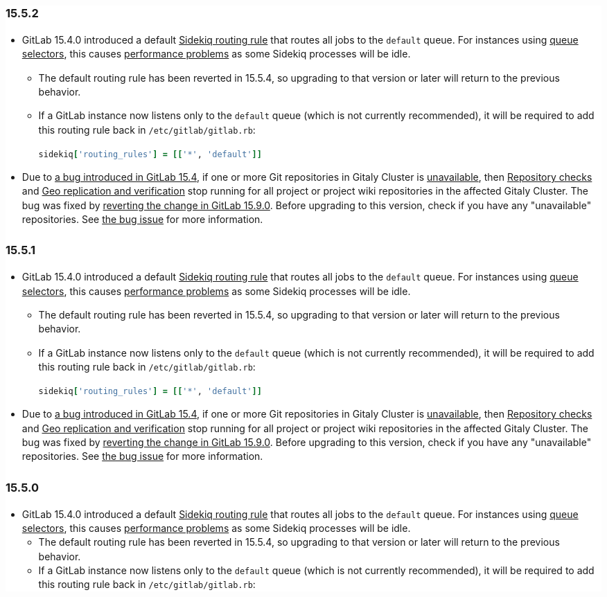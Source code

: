 ### 15.5.2

- GitLab 15.4.0 introduced a default [Sidekiq routing rule](../administration/sidekiq/processing_specific_job_classes.md#routing-rules) that routes all jobs to the `default` queue. For instances using [queue selectors](../administration/sidekiq/processing_specific_job_classes.md#queue-selectors-deprecated), this causes [performance problems](https://gitlab.com/gitlab-com/gl-infra/scalability/-/issues/1991) as some Sidekiq processes will be idle.
  - The default routing rule has been reverted in 15.5.4, so upgrading to that version or later will return to the previous behavior.
  - If a GitLab instance now listens only to the `default` queue (which is not currently recommended), it will be required to add this routing rule back in `/etc/gitlab/gitlab.rb`:

    ```ruby
    sidekiq['routing_rules'] = [['*', 'default']]
    ```

- Due to [a bug introduced in GitLab 15.4](https://gitlab.com/gitlab-org/gitlab/-/issues/390155), if one or more Git repositories in Gitaly Cluster is [unavailable](../administration/gitaly/recovery.md#unavailable-repositories), then [Repository checks](../administration/repository_checks.md#repository-checks) and [Geo replication and verification](../administration/geo/index.md) stop running for all project or project wiki repositories in the affected Gitaly Cluster. The bug was fixed by [reverting the change in GitLab 15.9.0](https://gitlab.com/gitlab-org/gitlab/-/merge_requests/110823). Before upgrading to this version, check if you have any "unavailable" repositories. See [the bug issue](https://gitlab.com/gitlab-org/gitlab/-/issues/390155) for more information.

### 15.5.1

- GitLab 15.4.0 introduced a default [Sidekiq routing rule](../administration/sidekiq/processing_specific_job_classes.md#routing-rules) that routes all jobs to the `default` queue. For instances using [queue selectors](../administration/sidekiq/processing_specific_job_classes.md#queue-selectors-deprecated), this causes [performance problems](https://gitlab.com/gitlab-com/gl-infra/scalability/-/issues/1991) as some Sidekiq processes will be idle.
  - The default routing rule has been reverted in 15.5.4, so upgrading to that version or later will return to the previous behavior.
  - If a GitLab instance now listens only to the `default` queue (which is not currently recommended), it will be required to add this routing rule back in `/etc/gitlab/gitlab.rb`:

    ```ruby
    sidekiq['routing_rules'] = [['*', 'default']]
    ```

- Due to [a bug introduced in GitLab 15.4](https://gitlab.com/gitlab-org/gitlab/-/issues/390155), if one or more Git repositories in Gitaly Cluster is [unavailable](../administration/gitaly/recovery.md#unavailable-repositories), then [Repository checks](../administration/repository_checks.md#repository-checks) and [Geo replication and verification](../administration/geo/index.md) stop running for all project or project wiki repositories in the affected Gitaly Cluster. The bug was fixed by [reverting the change in GitLab 15.9.0](https://gitlab.com/gitlab-org/gitlab/-/merge_requests/110823). Before upgrading to this version, check if you have any "unavailable" repositories. See [the bug issue](https://gitlab.com/gitlab-org/gitlab/-/issues/390155) for more information.

### 15.5.0

- GitLab 15.4.0 introduced a default [Sidekiq routing rule](../administration/sidekiq/processing_specific_job_classes.md#routing-rules) that routes all jobs to the `default` queue. For instances using [queue selectors](../administration/sidekiq/processing_specific_job_classes.md#queue-selectors-deprecated), this causes [performance problems](https://gitlab.com/gitlab-com/gl-infra/scalability/-/issues/1991) as some Sidekiq processes will be idle.
  - The default routing rule has been reverted in 15.5.4, so upgrading to that version or later will return to the previous behavior.
  - If a GitLab instance now listens only to the `default` queue (which is not currently recommended), it will be required to add this routing rule back in `/etc/gitlab/gitlab.rb`:
